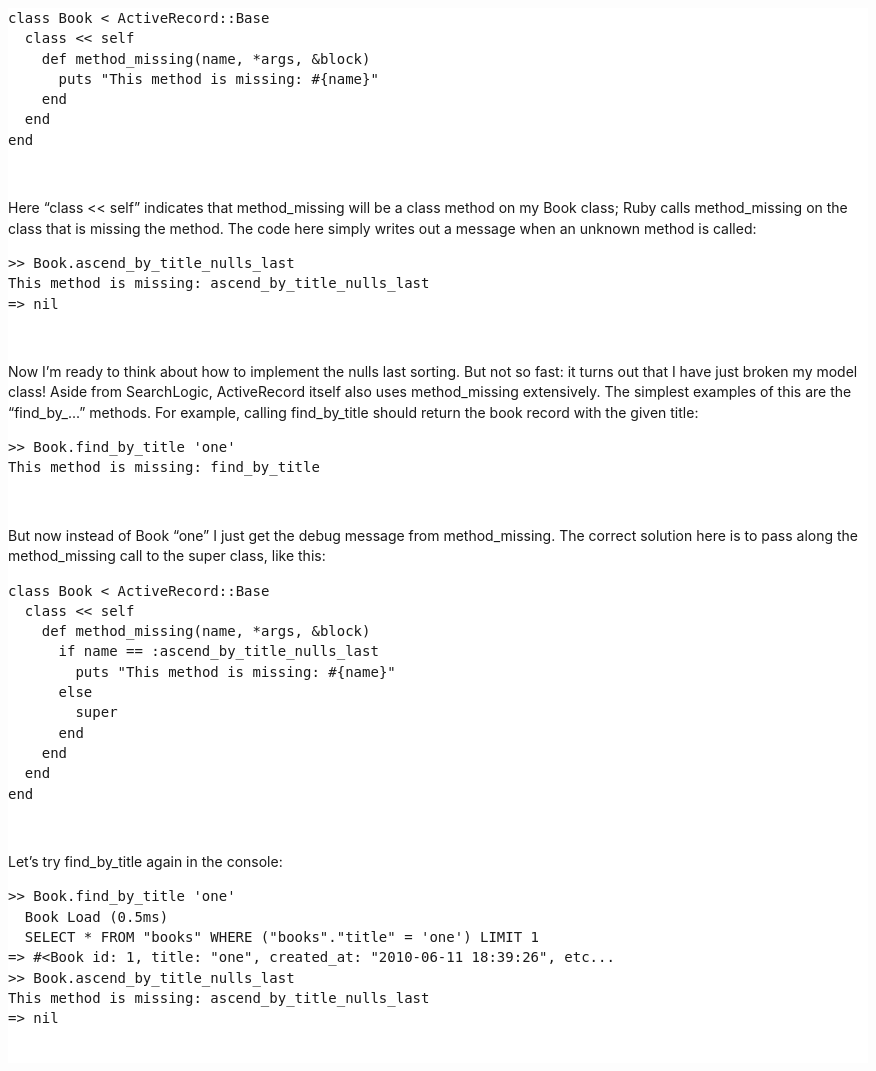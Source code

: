   <div class="code"><pre><span class="r">class</span> <span class="cl">Book</span> &lt; <span class="co">ActiveRecord</span>::<span class="co">Base</span>
  <span class="r">class</span> &lt;&lt; <span class="cl">self</span>
    <span class="r">def</span> <span class="fu">method_missing</span>(name, *args, &amp;block)
      puts <span class="s"><span class="dl">&quot;</span><span class="k">This method is missing: </span><span class="il"><span class="idl">#{</span></span></span>name<span class="s"><span class="il"><span class="idl">}</span></span><span class="dl">&quot;</span></span>
    <span class="r">end</span>
  <span class="r">end</span>
<span class="r">end</span>
</pre></div>
</div><br>
<p>Here &ldquo;class &lt;&lt; self&rdquo; indicates that method_missing will be a class method on my Book class; Ruby calls method_missing on the class that is missing the method. The code here simply writes out a message when an unknown method is called:</p>
<div class="CodeRay">
  <div class="code"><pre>&gt;&gt; Book.ascend_by_title_nulls_last
This method is missing: ascend_by_title_nulls_last
=&gt; nil
</pre></div>
</div><br>
<p>Now I&rsquo;m ready to think about how to implement the nulls last sorting. But not so fast: it turns out that I have just broken my model class! Aside from SearchLogic, ActiveRecord itself also uses method_missing extensively. The simplest examples of this are the &ldquo;find_by_...&rdquo; methods. For example, calling find_by_title should return the book record with the given title:</p>
<div class="CodeRay">
  <div class="code"><pre>&gt;&gt; Book.find_by_title 'one'
This method is missing: find_by_title 
</pre></div>
</div><br>
<p>But now instead of Book &ldquo;one&rdquo; I just get the debug message from method_missing. The correct solution here is to pass along the method_missing call to the super class, like this:</p>
<div class="CodeRay">
  <div class="code"><pre><span class="r">class</span> <span class="cl">Book</span> &lt; <span class="co">ActiveRecord</span>::<span class="co">Base</span>
  <span class="r">class</span> &lt;&lt; <span class="cl">self</span>
    <span class="r">def</span> <span class="fu">method_missing</span>(name, *args, &amp;block)
      <span class="r">if</span> name == <span class="sy">:ascend_by_title_nulls_last</span>
        puts <span class="s"><span class="dl">&quot;</span><span class="k">This method is missing: </span><span class="il"><span class="idl">#{</span></span></span>name<span class="s"><span class="il"><span class="idl">}</span></span><span class="dl">&quot;</span></span>
      <span class="r">else</span>
        <span class="r">super</span>
      <span class="r">end</span>
    <span class="r">end</span>
  <span class="r">end</span>
<span class="r">end</span></pre></div>
</div><br>
<p>Let&rsquo;s try find_by_title again in the console:</p>
<div class="CodeRay">
  <div class="code"><pre>&gt;&gt; Book.find_by_title 'one'
  Book Load (0.5ms)
  SELECT * FROM &quot;books&quot; WHERE (&quot;books&quot;.&quot;title&quot; = 'one') LIMIT 1
=&gt; #&lt;Book id: 1, title: &quot;one&quot;, created_at: &quot;2010-06-11 18:39:26&quot;, etc...
&gt;&gt; Book.ascend_by_title_nulls_last
This method is missing: ascend_by_title_nulls_last
=&gt; nil</pre></div>
</div><br>